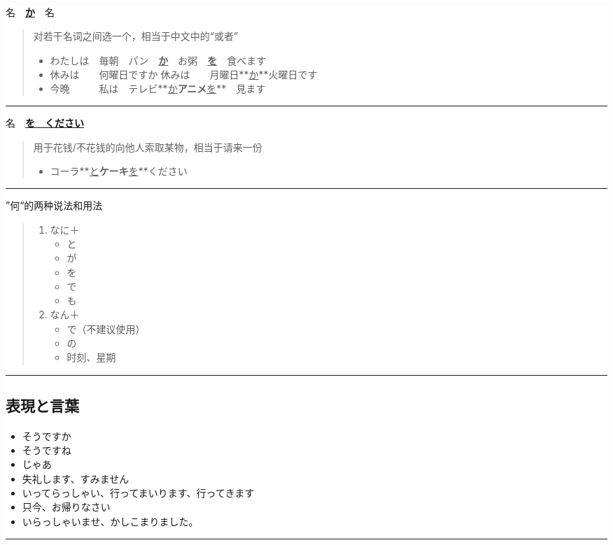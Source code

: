 
名　**<u>か</u>**　名

> 对若干名词之间选一个，相当于中文中的“或者”
>
> * わたしは　毎朝　パン　**<u>か</u>**　お粥　**<u>を</u>**　食べます
> * 休みは　　何曜日ですか
>   休みは　　月曜日**<u>か</u>**火曜日です
> * 今晩　　　私は　テレビ**<u>か</u>**アニメ**<u>を</u>**　見ます

---

名　**<u>を　ください</u>**

> 用于花钱/不花钱的向他人索取某物，相当于请来一份
>
> * コーラ**<u>と</u>**ケーキ**<u>を</u>**ください

---

”何“的两种说法和用法

> 1. なに＋
>    * と
>    * が
>    * を
>    * で
>    * も
> 2. なん＋
>    * で（不建议使用）
>    * の
>    * 时刻、星期

---

## 表現と言葉

* そうですか
* そうですね
* じゃあ
* 失礼します、すみません
* いってらっしゃい、行ってまいります、行ってきます
* 只今、お帰りなさい
* いらっしゃいませ、かしこまりました。

---
